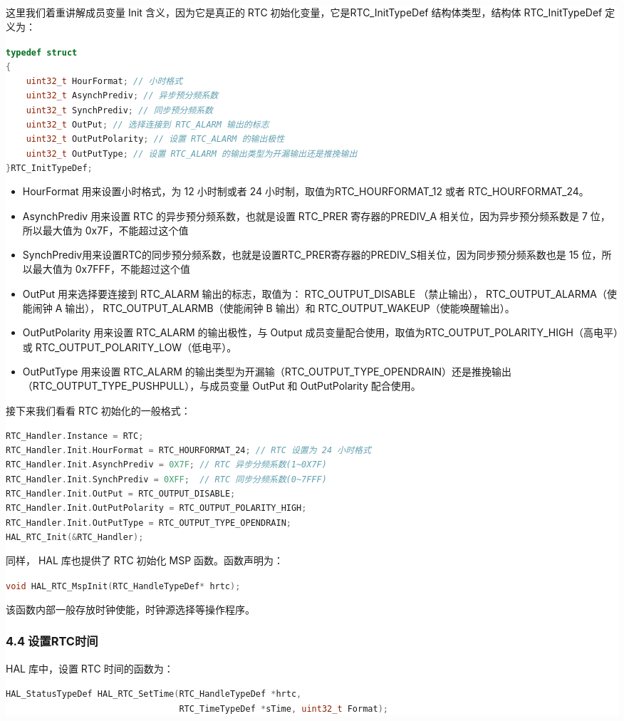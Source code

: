这里我们着重讲解成员变量 Init 含义，因为它是真正的 RTC 初始化变量，它是RTC_InitTypeDef 结构体类型，结构体 RTC_InitTypeDef 定义为：

```c
typedef struct
{
    uint32_t HourFormat; // 小时格式
    uint32_t AsynchPrediv; // 异步预分频系数
    uint32_t SynchPrediv; // 同步预分频系数
    uint32_t OutPut; // 选择连接到 RTC_ALARM 输出的标志
    uint32_t OutPutPolarity; // 设置 RTC_ALARM 的输出极性
    uint32_t OutPutType; // 设置 RTC_ALARM 的输出类型为开漏输出还是推挽输出
}RTC_InitTypeDef;
```

- HourFormat 用来设置小时格式，为 12 小时制或者 24 小时制，取值为RTC_HOURFORMAT_12 或者 RTC_HOURFORMAT_24。

- AsynchPrediv 用来设置 RTC 的异步预分频系数，也就是设置 RTC_PRER 寄存器的PREDIV_A 相关位，因为异步预分频系数是 7 位，所以最大值为 0x7F，不能超过这个值

- SynchPrediv用来设置RTC的同步预分频系数，也就是设置RTC_PRER寄存器的PREDIV_S相关位，因为同步预分频系数也是 15 位，所以最大值为 0x7FFF，不能超过这个值

- OutPut 用来选择要连接到 RTC_ALARM 输出的标志，取值为： RTC_OUTPUT_DISABLE （禁止输出）， RTC_OUTPUT_ALARMA（使能闹钟 A 输出）， RTC_OUTPUT_ALARMB（使能闹钟 B 输出）和 RTC_OUTPUT_WAKEUP（使能唤醒输出）。

- OutPutPolarity 用来设置 RTC_ALARM 的输出极性，与 Output 成员变量配合使用，取值为RTC_OUTPUT_POLARITY_HIGH（高电平）或 RTC_OUTPUT_POLARITY_LOW（低电平）。

- OutPutType 用来设置 RTC_ALARM 的输出类型为开漏输（RTC_OUTPUT_TYPE_OPENDRAIN）还是推挽输出（RTC_OUTPUT_TYPE_PUSHPULL），与成员变量 OutPut 和 OutPutPolarity 配合使用。

接下来我们看看 RTC 初始化的一般格式： 

```c
RTC_Handler.Instance = RTC;
RTC_Handler.Init.HourFormat = RTC_HOURFORMAT_24; // RTC 设置为 24 小时格式
RTC_Handler.Init.AsynchPrediv = 0X7F; // RTC 异步分频系数(1~0X7F)
RTC_Handler.Init.SynchPrediv = 0XFF;  // RTC 同步分频系数(0~7FFF)
RTC_Handler.Init.OutPut = RTC_OUTPUT_DISABLE;
RTC_Handler.Init.OutPutPolarity = RTC_OUTPUT_POLARITY_HIGH;
RTC_Handler.Init.OutPutType = RTC_OUTPUT_TYPE_OPENDRAIN;
HAL_RTC_Init(&RTC_Handler);
```

同样， HAL 库也提供了 RTC 初始化 MSP 函数。函数声明为：

```c
void HAL_RTC_MspInit(RTC_HandleTypeDef* hrtc);
```

该函数内部一般存放时钟使能，时钟源选择等操作程序。

### 4.4 设置RTC时间

HAL 库中，设置 RTC 时间的函数为：

```c
HAL_StatusTypeDef HAL_RTC_SetTime(RTC_HandleTypeDef *hrtc,
                                  RTC_TimeTypeDef *sTime, uint32_t Format);
```
